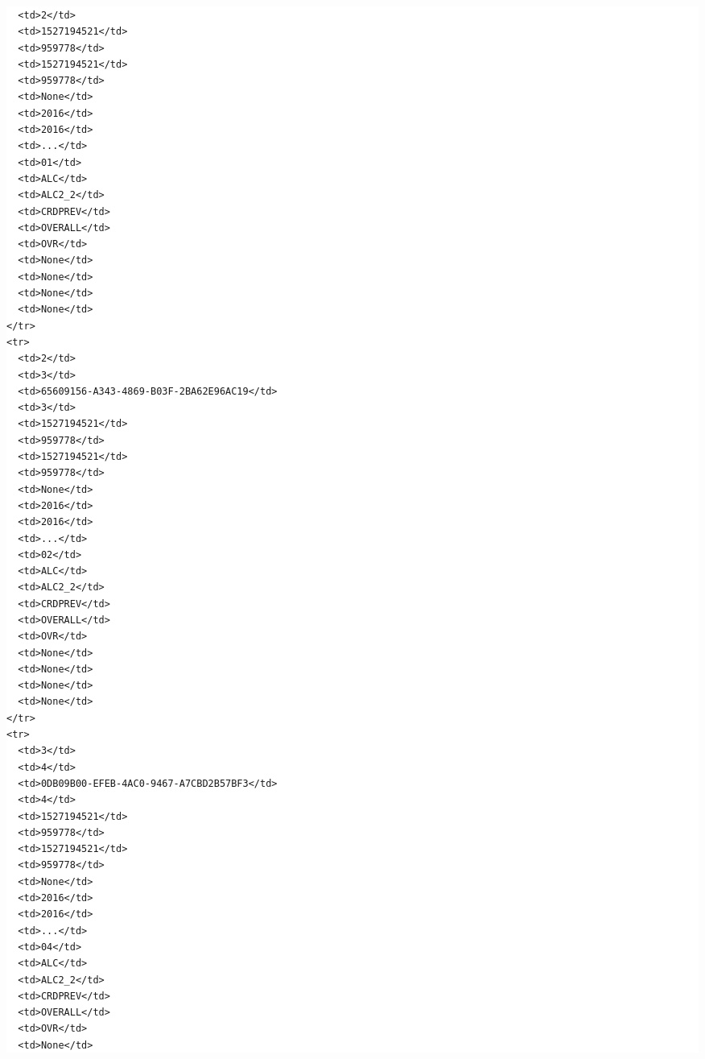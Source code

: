       <td>2</td>
      <td>1527194521</td>
      <td>959778</td>
      <td>1527194521</td>
      <td>959778</td>
      <td>None</td>
      <td>2016</td>
      <td>2016</td>
      <td>...</td>
      <td>01</td>
      <td>ALC</td>
      <td>ALC2_2</td>
      <td>CRDPREV</td>
      <td>OVERALL</td>
      <td>OVR</td>
      <td>None</td>
      <td>None</td>
      <td>None</td>
      <td>None</td>
    </tr>
    <tr>
      <td>2</td>
      <td>3</td>
      <td>65609156-A343-4869-B03F-2BA62E96AC19</td>
      <td>3</td>
      <td>1527194521</td>
      <td>959778</td>
      <td>1527194521</td>
      <td>959778</td>
      <td>None</td>
      <td>2016</td>
      <td>2016</td>
      <td>...</td>
      <td>02</td>
      <td>ALC</td>
      <td>ALC2_2</td>
      <td>CRDPREV</td>
      <td>OVERALL</td>
      <td>OVR</td>
      <td>None</td>
      <td>None</td>
      <td>None</td>
      <td>None</td>
    </tr>
    <tr>
      <td>3</td>
      <td>4</td>
      <td>0DB09B00-EFEB-4AC0-9467-A7CBD2B57BF3</td>
      <td>4</td>
      <td>1527194521</td>
      <td>959778</td>
      <td>1527194521</td>
      <td>959778</td>
      <td>None</td>
      <td>2016</td>
      <td>2016</td>
      <td>...</td>
      <td>04</td>
      <td>ALC</td>
      <td>ALC2_2</td>
      <td>CRDPREV</td>
      <td>OVERALL</td>
      <td>OVR</td>
      <td>None</td>